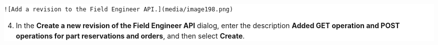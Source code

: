     ![Add a revision to the Field Engineer API.](media/image198.png)

4.  In the **Create a new revision of the Field Engineer API** dialog, enter the description **Added GET operation and POST operations for part reservations and orders**, and then select **Create**.
